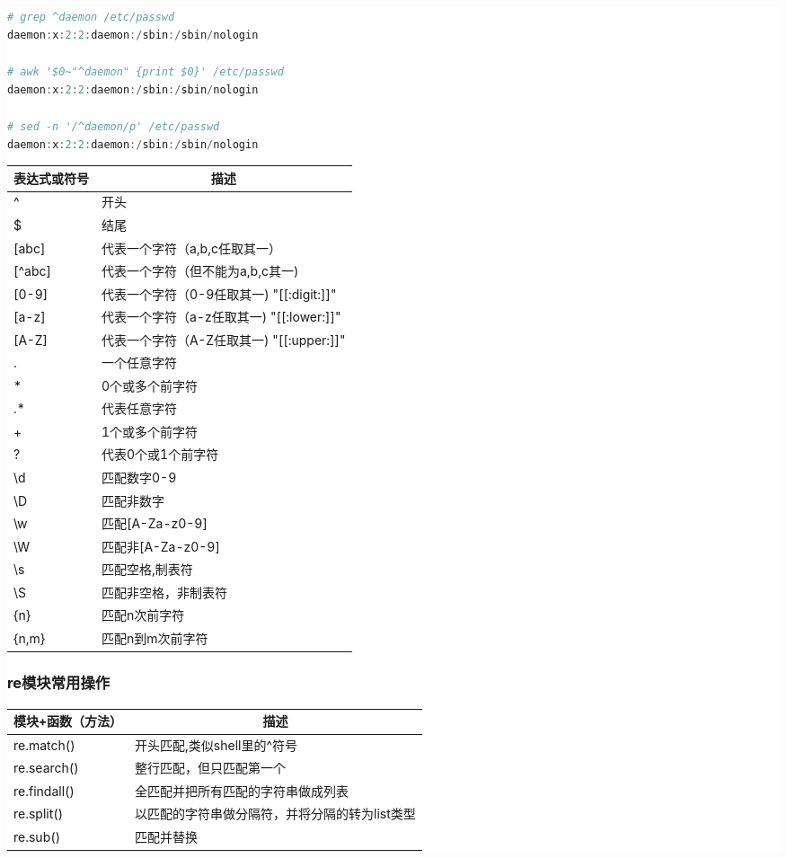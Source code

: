 ~~~powershell
# grep ^daemon /etc/passwd
daemon:x:2:2:daemon:/sbin:/sbin/nologin

# awk '$0~"^daemon" {print $0}' /etc/passwd
daemon:x:2:2:daemon:/sbin:/sbin/nologin

# sed -n '/^daemon/p' /etc/passwd
daemon:x:2:2:daemon:/sbin:/sbin/nologin
~~~

| 表达式或符号 | 描述                                      |
| ------------ | ----------------------------------------- |
| ^            | 开头                                      |
| $            | 结尾                                      |
| [abc]        | 代表一个字符（a,b,c任取其一）             |
| [^abc]       | 代表一个字符（但不能为a,b,c其一)          |
| [0-9]        | 代表一个字符（0-9任取其一) "[[:digit:]]"  |
| [a-z]        | 代表一个字符（a-z任取其一) "[[:lower:]]"  |
| [A-Z]        | 代表一个字符（A-Z任取其一)  "[[:upper:]]" |
| .            | 一个任意字符                              |
| *            | 0个或多个前字符                           |
| .*           | 代表任意字符                              |
| +            | 1个或多个前字符                           |
| ?            | 代表0个或1个前字符                        |
| \d           | 匹配数字0-9                               |
| \D           | 匹配非数字                                |
| \w           | 匹配[A-Za-z0-9]                           |
| \W           | 匹配非[A-Za-z0-9]                         |
| \s           | 匹配空格,制表符                           |
| \S           | 匹配非空格，非制表符                      |
| {n}          | 匹配n次前字符                             |
| {n,m}        | 匹配n到m次前字符                          |



### re模块常用操作

| 模块+函数（方法） | 描述                                           |
| ----------------- | ---------------------------------------------- |
| re.match()        | 开头匹配,类似shell里的^符号                    |
| re.search()       | 整行匹配，但只匹配第一个                       |
| re.findall()      | 全匹配并把所有匹配的字符串做成列表             |
| re.split()        | 以匹配的字符串做分隔符，并将分隔的转为list类型 |
| re.sub()          | 匹配并替换                                     |

